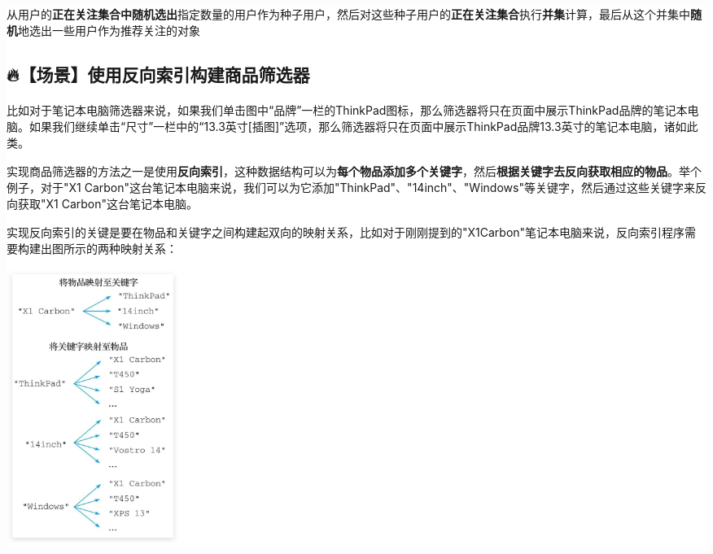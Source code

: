 从用户的**正在关注集合中随机选出**指定数量的用户作为种子用户，然后对这些种子用户的**正在关注集合**执行**并集**计算，最后从这个并集中**随机**地选出一些用户作为推荐关注的对象

## 🔥【场景】使用反向索引构建商品筛选器

比如对于笔记本电脑筛选器来说，如果我们单击图中“品牌”一栏的ThinkPad图标，那么筛选器将只在页面中展示ThinkPad品牌的笔记本电脑。如果我们继续单击“尺寸”一栏中的“13.3英寸[插图]”选项，那么筛选器将只在页面中展示ThinkPad品牌13.3英寸的笔记本电脑，诸如此类。

实现商品筛选器的方法之一是使用**反向索引**，这种数据结构可以为**每个物品添加多个关键字**，然后**根据关键字去反向获取相应的物品**。举个例子，对于"X1 Carbon"这台笔记本电脑来说，我们可以为它添加"ThinkPad"、"14inch"、"Windows"等关键字，然后通过这些关键字来反向获取"X1 Carbon"这台笔记本电脑。

实现反向索引的关键是要在物品和关键字之间构建起双向的映射关系，比如对于刚刚提到的"X1Carbon"笔记本电脑来说，反向索引程序需要构建出图所示的两种映射关系：

<img src="../images/image-20210303223311123.png" alt="image-20210303223311123" style="zoom: 33%;" />
